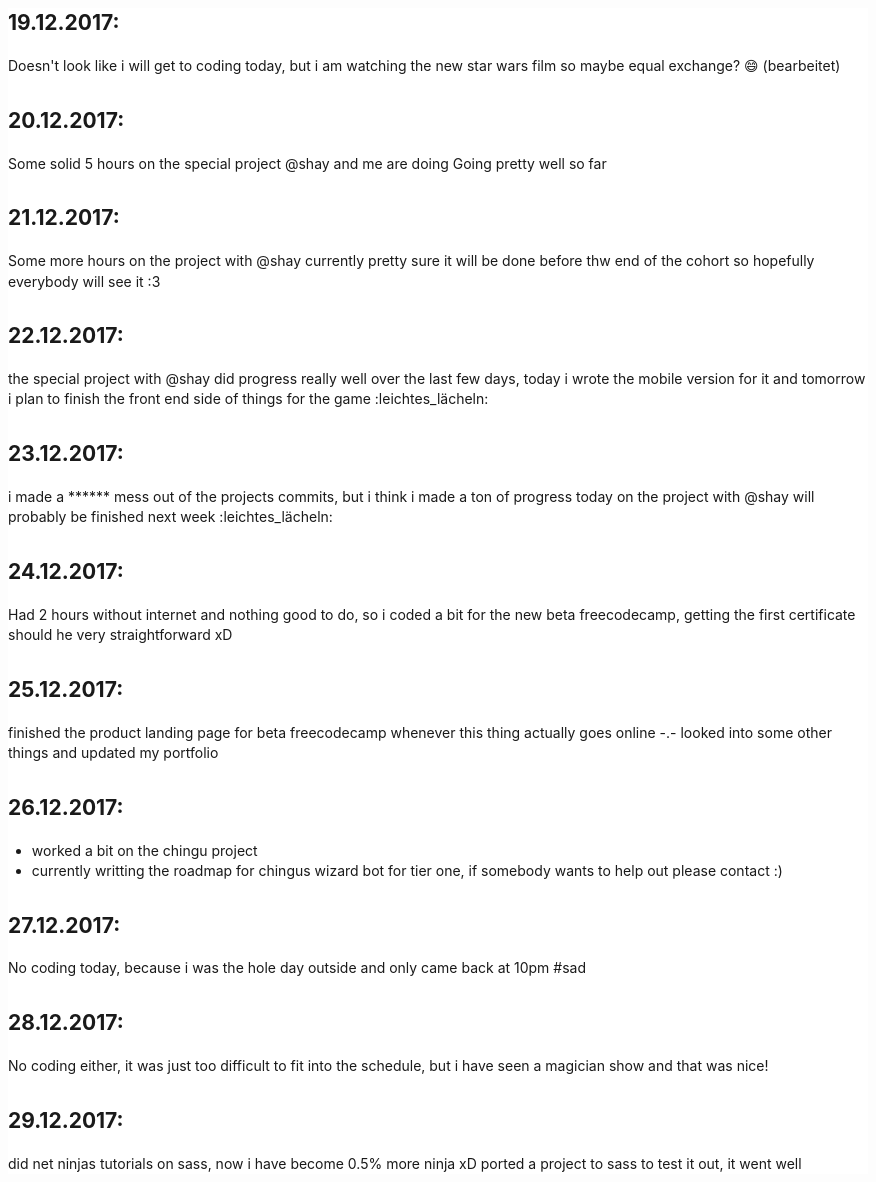 ## 19.12.2017:
Doesn't look like i will get to coding today, but i am watching the new star wars film so maybe equal exchange? :smile: (bearbeitet)

## 20.12.2017:
Some solid 5 hours on the special project @shay and me are doing
Going pretty well so far

## 21.12.2017:
Some more hours on the project with @shay currently pretty sure it will be done before thw end of the cohort so hopefully everybody will see it :3

## 22.12.2017:
the special project with @shay did progress really well over the last few days, today i wrote the mobile version for it and tomorrow i plan to finish the front end side of things for the game :leichtes_lächeln:

## 23.12.2017:
i made a ****** mess out of the projects commits, but i think i made a ton of progress today on the project with @shay
will probably be finished next week :leichtes_lächeln:

## 24.12.2017:
Had 2 hours without internet and nothing good to do, so i coded a bit for the new beta freecodecamp, getting the first certificate should he very straightforward xD

## 25.12.2017:
finished the product landing page for beta freecodecamp whenever this thing actually goes online -.- 
looked into some other things and updated my portfolio

## 26.12.2017:
- worked a bit on the chingu project
- currently writting the roadmap for chingus wizard bot for tier one, if somebody wants to help out please contact :)

## 27.12.2017:
No coding today, because i was the hole day outside and only came back at 10pm #sad

## 28.12.2017:
No coding either, it was just too difficult to fit into the schedule, but i have seen a magician show and that was nice!

## 29.12.2017:
did net ninjas tutorials on sass, now i have become 0.5% more ninja xD
ported a project to sass to test it out, it went well
